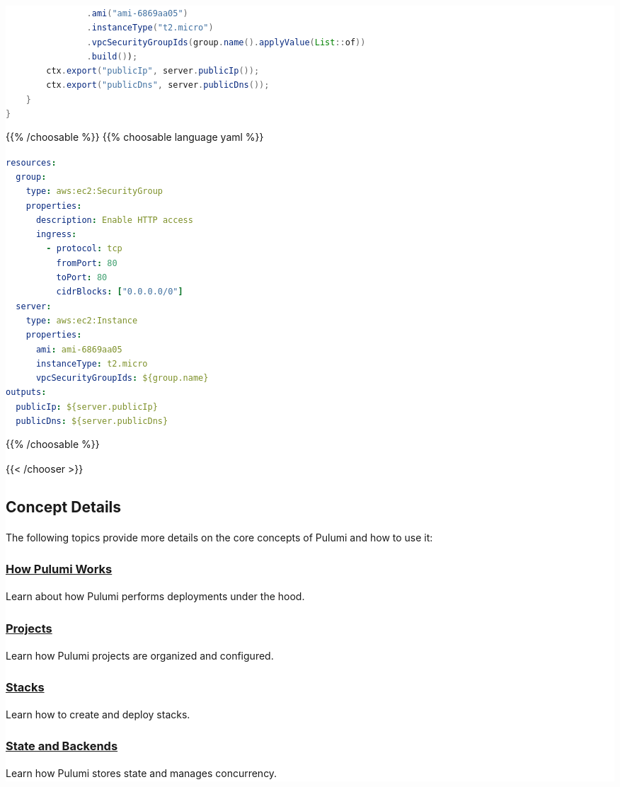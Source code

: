 ```java
                .ami("ami-6869aa05")
                .instanceType("t2.micro")
                .vpcSecurityGroupIds(group.name().applyValue(List::of))
                .build());
        ctx.export("publicIp", server.publicIp());
        ctx.export("publicDns", server.publicDns());
    }
}
```

{{% /choosable %}}
{{% choosable language yaml %}}

```yaml
resources:
  group:
    type: aws:ec2:SecurityGroup
    properties:
      description: Enable HTTP access
      ingress:
        - protocol: tcp
          fromPort: 80
          toPort: 80
          cidrBlocks: ["0.0.0.0/0"]
  server:
    type: aws:ec2:Instance
    properties:
      ami: ami-6869aa05
      instanceType: t2.micro
      vpcSecurityGroupIds: ${group.name}
outputs:
  publicIp: ${server.publicIp}
  publicDns: ${server.publicDns}
```

{{% /choosable %}}

{{< /chooser >}}

## Concept Details

The following topics provide more details on the core concepts of Pulumi and how to use it:

<div class="md:flex flex-row mt-6 mb-6">
    <div class="md:w-1/2 border-solid md:ml-4 border-t-2 border-gray-200">
        <h3 class="no-anchor pt-4"><a href="/docs/intro/concepts/how-pulumi-works"><i class="fas fa-upload pr-2"></i>How Pulumi Works</a></h3>
        <p>Learn about how Pulumi performs deployments under the hood.</p>
    </div>
    <div class="md:w-1/2 border-solid border-t-2 border-gray-200">
        <h3 class="no-anchor pt-4"><a href="/docs/intro/concepts/project"><i class="fas fa-folder-open pr-2"></i>Projects</a></h3>
        <p>Learn how Pulumi projects are organized and configured.</p>
    </div>
</div>
<div class="md:flex flex-row mt-6 mb-6">
    <div class="md:w-1/2 border-solid md:ml-4 border-t-2 border-gray-200">
        <h3 class="no-anchor pt-4"><a href="/docs/intro/concepts/stack"><i class="fas fa-cloud pr-2"></i>Stacks</a></h3>
        <p>Learn how to create and deploy stacks.</p>
    </div>
    <div class="md:w-1/2 border-solid border-t-2 border-gray-200">
        <h3 class="no-anchor pt-4"><a href="/docs/intro/concepts/state"><i class="fas fa-file-alt pr-2"></i>State and Backends</a></h3>
        <p>Learn how Pulumi stores state and manages concurrency.</p>